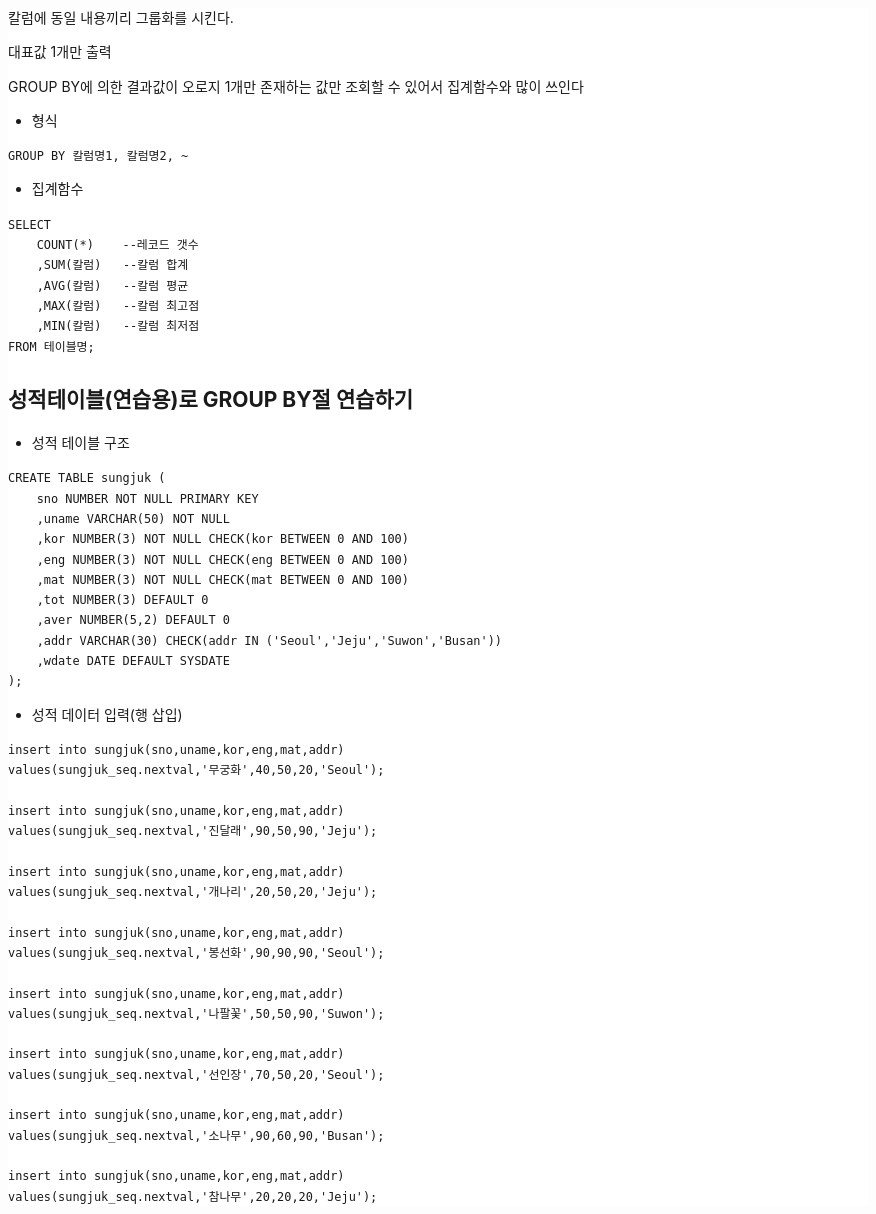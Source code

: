 칼럼에 동일 내용끼리 그룹화를 시킨다. 

대표값 1개만 출력

GROUP BY에 의한 결과값이 오로지 1개만 존재하는 값만 조회할 수 있어서 집계함수와 많이 쓰인다

- 형식

```
GROUP BY 칼럼명1, 칼럼명2, ~
```

- 집계함수

```
SELECT
    COUNT(*)    --레코드 갯수
    ,SUM(칼럼)   --칼럼 합계
    ,AVG(칼럼)   --칼럼 평균
    ,MAX(칼럼)   --칼럼 최고점
    ,MIN(칼럼)   --칼럼 최저점
FROM 테이블명;
```



## 성적테이블(연습용)로 GROUP BY절 연습하기

- 성적 테이블 구조

```
CREATE TABLE sungjuk (
    sno NUMBER NOT NULL PRIMARY KEY
    ,uname VARCHAR(50) NOT NULL
    ,kor NUMBER(3) NOT NULL CHECK(kor BETWEEN 0 AND 100)
    ,eng NUMBER(3) NOT NULL CHECK(eng BETWEEN 0 AND 100)
    ,mat NUMBER(3) NOT NULL CHECK(mat BETWEEN 0 AND 100)
    ,tot NUMBER(3) DEFAULT 0
    ,aver NUMBER(5,2) DEFAULT 0
    ,addr VARCHAR(30) CHECK(addr IN ('Seoul','Jeju','Suwon','Busan'))
    ,wdate DATE DEFAULT SYSDATE
);
```

- 성적 데이터 입력(행 삽입)

```
insert into sungjuk(sno,uname,kor,eng,mat,addr)
values(sungjuk_seq.nextval,'무궁화',40,50,20,'Seoul');

insert into sungjuk(sno,uname,kor,eng,mat,addr)
values(sungjuk_seq.nextval,'진달래',90,50,90,'Jeju');

insert into sungjuk(sno,uname,kor,eng,mat,addr)
values(sungjuk_seq.nextval,'개나리',20,50,20,'Jeju');

insert into sungjuk(sno,uname,kor,eng,mat,addr)
values(sungjuk_seq.nextval,'봉선화',90,90,90,'Seoul');

insert into sungjuk(sno,uname,kor,eng,mat,addr)
values(sungjuk_seq.nextval,'나팔꽃',50,50,90,'Suwon');

insert into sungjuk(sno,uname,kor,eng,mat,addr)
values(sungjuk_seq.nextval,'선인장',70,50,20,'Seoul');

insert into sungjuk(sno,uname,kor,eng,mat,addr)
values(sungjuk_seq.nextval,'소나무',90,60,90,'Busan');

insert into sungjuk(sno,uname,kor,eng,mat,addr)
values(sungjuk_seq.nextval,'참나무',20,20,20,'Jeju');
```